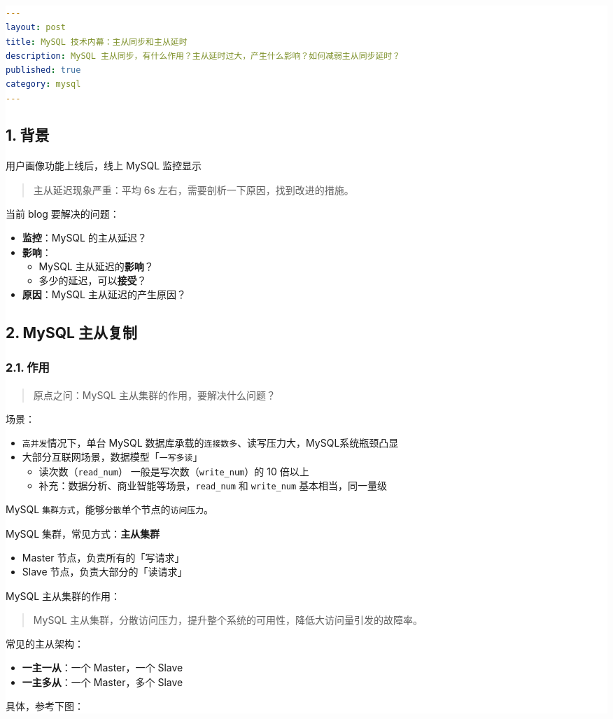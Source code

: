 ```yaml
---
layout: post
title: MySQL 技术内幕：主从同步和主从延时
description: MySQL 主从同步，有什么作用？主从延时过大，产生什么影响？如何减弱主从同步延时？
published: true
category: mysql
---
```



## 1. 背景

用户画像功能上线后，线上 MySQL 监控显示

> 主从延迟现象严重：平均 6s 左右，需要剖析一下原因，找到改进的措施。

当前 blog 要解决的问题：

* **监控**：MySQL 的主从延迟？
* **影响**：
	* MySQL 主从延迟的**影响**？
	* 多少的延迟，可以**接受**？
* **原因**：MySQL 主从延迟的产生原因？

## 2. MySQL 主从复制

### 2.1. 作用

> 原点之问：MySQL 主从集群的作用，要解决什么问题？

场景：

* `高并发`情况下，单台 MySQL 数据库承载的`连接数多`、读写压力大，MySQL系统瓶颈凸显
* 大部分互联网场景，数据模型「`一写多读`」
	* 读次数（`read_num`） 一般是写次数（`write_num`）的 10 倍以上
	* 补充：数据分析、商业智能等场景，`read_num` 和 `write_num` 基本相当，同一量级

MySQL `集群方式`，能够`分散`单个节点的`访问压力`。

MySQL 集群，常见方式：**主从集群**

* Master 节点，负责所有的「写请求」
* Slave 节点，负责大部分的「读请求」

MySQL 主从集群的作用：

> MySQL 主从集群，分散访问压力，提升整个系统的可用性，降低大访问量引发的故障率。

常见的主从架构：

* **一主一从**：一个 Master，一个 Slave
* **一主多从**：一个 Master，多个 Slave

具体，参考下图：

